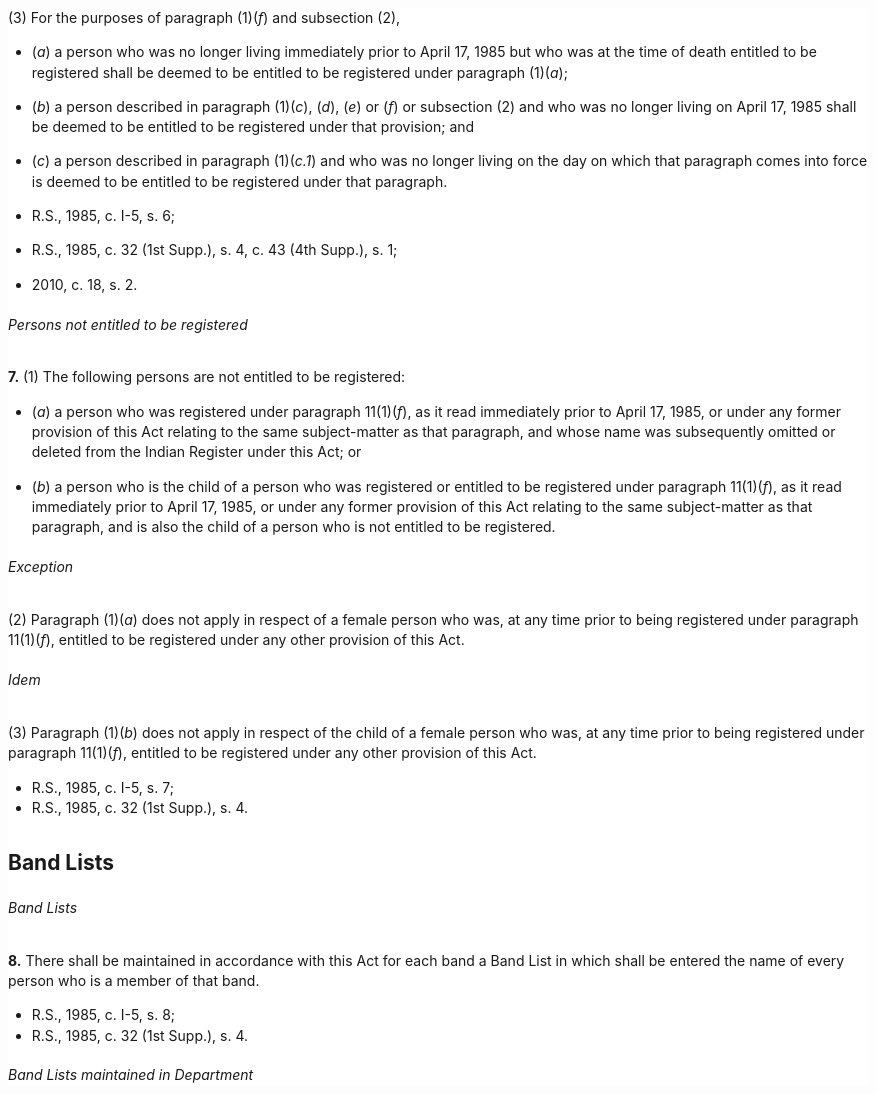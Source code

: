 (3) For the purposes of paragraph (1)(_f_) and subsection (2),

  * (_a_) a person who was no longer living immediately prior to April 17, 1985 but who was at the time of death entitled to be registered shall be deemed to be entitled to be registered under paragraph (1)(_a_);

  * (_b_) a person described in paragraph (1)(_c_), (_d_), (_e_) or (_f_) or subsection (2) and who was no longer living on April 17, 1985 shall be deemed to be entitled to be registered under that provision; and

  * (_c_) a person described in paragraph (1)(_c.1_) and who was no longer living on the day on which that paragraph comes into force is deemed to be entitled to be registered under that paragraph.

  * R.S., 1985, c. I-5, s. 6;
  * R.S., 1985, c. 32 (1st Supp.), s. 4, c. 43 (4th Supp.), s. 1;
  * 2010, c. 18, s. 2.

###### Persons not entitled to be registered

**7.** (1) The following persons are not entitled to be registered:

  * (_a_) a person who was registered under paragraph 11(1)(_f_), as it read immediately prior to April 17, 1985, or under any former provision of this Act relating to the same subject-matter as that paragraph, and whose name was subsequently omitted or deleted from the Indian Register under this Act; or

  * (_b_) a person who is the child of a person who was registered or entitled to be registered under paragraph 11(1)(_f_), as it read immediately prior to April 17, 1985, or under any former provision of this Act relating to the same subject-matter as that paragraph, and is also the child of a person who is not entitled to be registered.

###### Exception

(2) Paragraph (1)(_a_) does not apply in respect of a female person who was, at any time prior to being registered under paragraph 11(1)(_f_), entitled to be registered under any other provision of this Act.

###### Idem

(3) Paragraph (1)(_b_) does not apply in respect of the child of a female person who was, at any time prior to being registered under paragraph 11(1)(_f_), entitled to be registered under any other provision of this Act.

  * R.S., 1985, c. I-5, s. 7;
  * R.S., 1985, c. 32 (1st Supp.), s. 4.

## Band Lists

###### Band Lists

**8.** There shall be maintained in accordance with this Act for each band a Band List in which shall be entered the name of every person who is a member of that band.

  * R.S., 1985, c. I-5, s. 8;
  * R.S., 1985, c. 32 (1st Supp.), s. 4.

###### Band Lists maintained in Department
